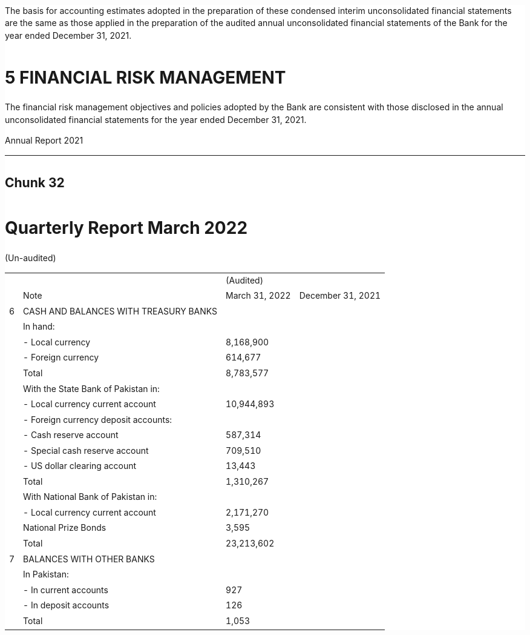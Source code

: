 The basis for accounting estimates adopted in the preparation of these condensed interim unconsolidated financial statements are the same as those applied in the preparation of the audited annual unconsolidated financial statements of the Bank for the year ended December 31, 2021.

# 5 FINANCIAL RISK MANAGEMENT

The financial risk management objectives and policies adopted by the Bank are consistent with those disclosed in the annual unconsolidated financial statements for the year ended December 31, 2021.

Annual Report 2021

---

## Chunk 32

# Quarterly Report March 2022

(Un-audited)

|   |                                       |                |                   |
| - | ------------------------------------- | -------------- | ----------------- |
|   |                                       | (Audited)      |                   |
|   | Note                                  | March 31, 2022 | December 31, 2021 |
| 6 | CASH AND BALANCES WITH TREASURY BANKS |                |                   |
|   | In hand:                              |                |                   |
|   | - Local currency                      | 8,168,900      |                   |
|   | - Foreign currency                    | 614,677        |                   |
|   | Total                                 | 8,783,577      |                   |
|   | With the State Bank of Pakistan in:   |                |                   |
|   | - Local currency current account      | 10,944,893     |                   |
|   | - Foreign currency deposit accounts:  |                |                   |
|   | - Cash reserve account                | 587,314        |                   |
|   | - Special cash reserve account        | 709,510        |                   |
|   | - US dollar clearing account          | 13,443         |                   |
|   | Total                                 | 1,310,267      |                   |
|   | With National Bank of Pakistan in:    |                |                   |
|   | - Local currency current account      | 2,171,270      |                   |
|   | National Prize Bonds                  | 3,595          |                   |
|   | Total                                 | 23,213,602     |                   |
| 7 | BALANCES WITH OTHER BANKS             |                |                   |
|   | In Pakistan:                          |                |                   |
|   | - In current accounts                 | 927            |                   |
|   | - In deposit accounts                 | 126            |                   |
|   | Total                                 | 1,053          |                   |